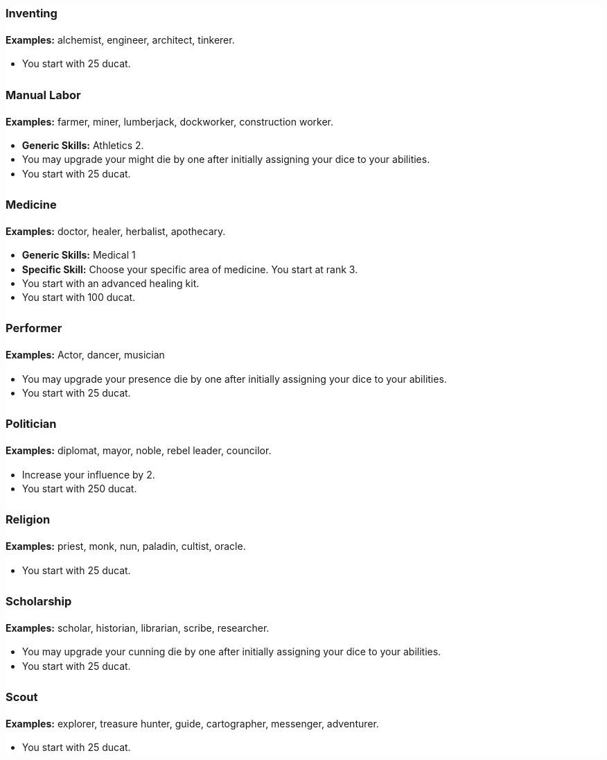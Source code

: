 ### Inventing

**Examples:** alchemist, engineer, architect, tinkerer.

- You start with 25 ducat.

### Manual Labor

**Examples:** farmer, miner, lumberjack, dockworker, construction worker.

- **Generic Skills:** Athletics 2.
- You may upgrade your might die by one after initially assigning your dice to your abilities.
- You start with 25 ducat.

### Medicine

**Examples:** doctor, healer, herbalist, apothecary.

- **Generic Skills:** Medical 1
- **Specific Skill:** Choose your specific area of medicine. You start at rank 3.
- You start with an advanced healing kit.
- You start with 100 ducat.

### Performer

**Examples:** Actor, dancer, musician

- You may upgrade your presence die by one after initially assigning your dice to your abilities.
- You start with 25 ducat.

### Politician

**Examples:** diplomat, mayor, noble, rebel leader, councilor.

- Increase your influence by 2.
- You start with 250 ducat.

### Religion

**Examples:** priest, monk, nun, paladin, cultist, oracle.

- You start with 25 ducat.

### Scholarship

**Examples:** scholar, historian, librarian, scribe, researcher.

- You may upgrade your cunning die by one after initially assigning your dice to your abilities.
- You start with 25 ducat.

### Scout

**Examples:** explorer, treasure hunter, guide, cartographer, messenger, adventurer.

- You start with 25 ducat.
